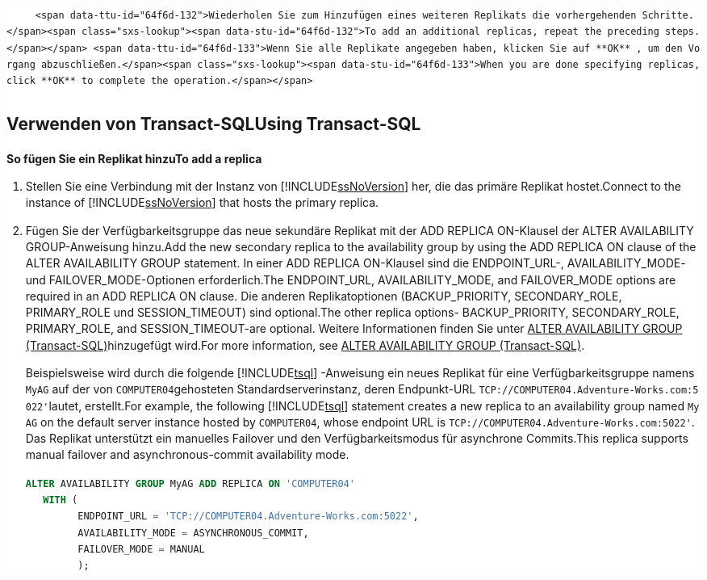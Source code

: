          <span data-ttu-id="64f6d-132">Wiederholen Sie zum Hinzufügen eines weiteren Replikats die vorhergehenden Schritte.</span><span class="sxs-lookup"><span data-stu-id="64f6d-132">To add an additional replicas, repeat the preceding steps.</span></span> <span data-ttu-id="64f6d-133">Wenn Sie alle Replikate angegeben haben, klicken Sie auf **OK** , um den Vorgang abzuschließen.</span><span class="sxs-lookup"><span data-stu-id="64f6d-133">When you are done specifying replicas, click **OK** to complete the operation.</span></span>  
  
##  <a name="using-transact-sql"></a><a name="TsqlProcedure"></a> <span data-ttu-id="64f6d-134">Verwenden von Transact-SQL</span><span class="sxs-lookup"><span data-stu-id="64f6d-134">Using Transact-SQL</span></span>  
 <span data-ttu-id="64f6d-135">**So fügen Sie ein Replikat hinzu**</span><span class="sxs-lookup"><span data-stu-id="64f6d-135">**To add a replica**</span></span>  
  
1.  <span data-ttu-id="64f6d-136">Stellen Sie eine Verbindung mit der Instanz von [!INCLUDE[ssNoVersion](../../../includes/ssnoversion-md.md)] her, die das primäre Replikat hostet.</span><span class="sxs-lookup"><span data-stu-id="64f6d-136">Connect to the instance of [!INCLUDE[ssNoVersion](../../../includes/ssnoversion-md.md)] that hosts the primary replica.</span></span>  
  
2.  <span data-ttu-id="64f6d-137">Fügen Sie der Verfügbarkeitsgruppe das neue sekundäre Replikat mit der ADD REPLICA ON-Klausel der ALTER AVAILABILITY GROUP-Anweisung hinzu.</span><span class="sxs-lookup"><span data-stu-id="64f6d-137">Add the new secondary replica to the availability group by using the ADD REPLICA ON clause of the ALTER AVAILABILITY GROUP statement.</span></span> <span data-ttu-id="64f6d-138">In einer ADD REPLICA ON-Klausel sind die ENDPOINT_URL-, AVAILABILITY_MODE- und FAILOVER_MODE-Optionen erforderlich.</span><span class="sxs-lookup"><span data-stu-id="64f6d-138">The ENDPOINT_URL, AVAILABILITY_MODE, and FAILOVER_MODE options are required in an ADD REPLICA ON clause.</span></span> <span data-ttu-id="64f6d-139">Die anderen Replikatoptionen (BACKUP_PRIORITY, SECONDARY_ROLE, PRIMARY_ROLE und SESSION_TIMEOUT) sind optional.</span><span class="sxs-lookup"><span data-stu-id="64f6d-139">The other replica options- BACKUP_PRIORITY, SECONDARY_ROLE, PRIMARY_ROLE, and SESSION_TIMEOUT-are optional.</span></span> <span data-ttu-id="64f6d-140">Weitere Informationen finden Sie unter [ALTER AVAILABILITY GROUP &#40;Transact-SQL&#41;](/sql/t-sql/statements/alter-availability-group-transact-sql)hinzugefügt wird.</span><span class="sxs-lookup"><span data-stu-id="64f6d-140">For more information, see [ALTER AVAILABILITY GROUP &#40;Transact-SQL&#41;](/sql/t-sql/statements/alter-availability-group-transact-sql).</span></span>  
  
     <span data-ttu-id="64f6d-141">Beispielsweise wird durch die folgende [!INCLUDE[tsql](../../../includes/tsql-md.md)] -Anweisung ein neues Replikat für eine Verfügbarkeitsgruppe namens `MyAG` auf der von `COMPUTER04`gehosteten Standardserverinstanz, deren Endpunkt-URL `TCP://COMPUTER04.Adventure-Works.com:5022'`lautet, erstellt.</span><span class="sxs-lookup"><span data-stu-id="64f6d-141">For example, the following [!INCLUDE[tsql](../../../includes/tsql-md.md)] statement creates a new replica to an availability group named `MyAG` on the default server instance hosted by `COMPUTER04`, whose endpoint URL is `TCP://COMPUTER04.Adventure-Works.com:5022'`.</span></span> <span data-ttu-id="64f6d-142">Das Replikat unterstützt ein manuelles Failover und den Verfügbarkeitsmodus für asynchrone Commits.</span><span class="sxs-lookup"><span data-stu-id="64f6d-142">This replica supports manual failover and asynchronous-commit availability mode.</span></span>  
  
    ```sql
    ALTER AVAILABILITY GROUP MyAG ADD REPLICA ON 'COMPUTER04'   
       WITH (  
             ENDPOINT_URL = 'TCP://COMPUTER04.Adventure-Works.com:5022',  
             AVAILABILITY_MODE = ASYNCHRONOUS_COMMIT,  
             FAILOVER_MODE = MANUAL  
             );  
    ```  
  